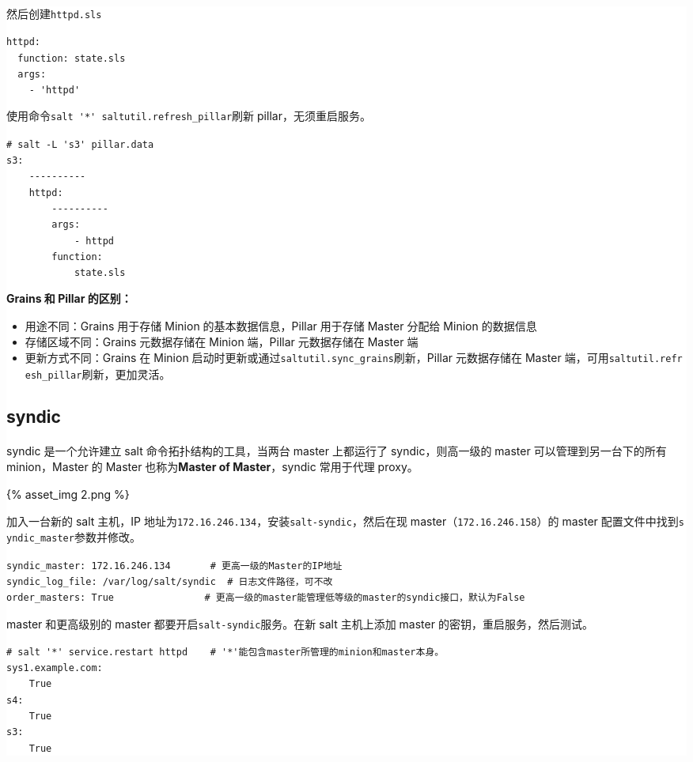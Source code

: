 然后创建`httpd.sls`

```
httpd:
  function: state.sls
  args:
    - 'httpd'
```

使用命令`salt '*' saltutil.refresh_pillar`刷新 pillar，无须重启服务。

```
# salt -L 's3' pillar.data
s3:
    ----------
    httpd:
        ----------
        args:
            - httpd
        function:
            state.sls
```

**Grains 和 Pillar 的区别：**

- 用途不同：Grains 用于存储 Minion 的基本数据信息，Pillar 用于存储 Master 分配给 Minion 的数据信息
- 存储区域不同：Grains 元数据存储在 Minion 端，Pillar 元数据存储在 Master 端
- 更新方式不同：Grains 在 Minion 启动时更新或通过`saltutil.sync_grains`刷新，Pillar 元数据存储在 Master 端，可用`saltutil.refresh_pillar`刷新，更加灵活。

## syndic

syndic 是一个允许建立 salt 命令拓扑结构的工具，当两台 master 上都运行了 syndic，则高一级的 master 可以管理到另一台下的所有 minion，Master 的 Master 也称为**Master of Master**，syndic 常用于代理 proxy。

{% asset_img 2.png %}

加入一台新的 salt 主机，IP 地址为`172.16.246.134`，安装`salt-syndic`，然后在现 master（`172.16.246.158`）的 master 配置文件中找到`syndic_master`参数并修改。

```
syndic_master: 172.16.246.134       # 更高一级的Master的IP地址
syndic_log_file: /var/log/salt/syndic  # 日志文件路径，可不改
order_masters: True                # 更高一级的master能管理低等级的master的syndic接口，默认为False
```

master 和更高级别的 master 都要开启`salt-syndic`服务。在新 salt 主机上添加 master 的密钥，重启服务，然后测试。

```
# salt '*' service.restart httpd    # '*'能包含master所管理的minion和master本身。
sys1.example.com:
    True
s4:
    True
s3:
    True
```
